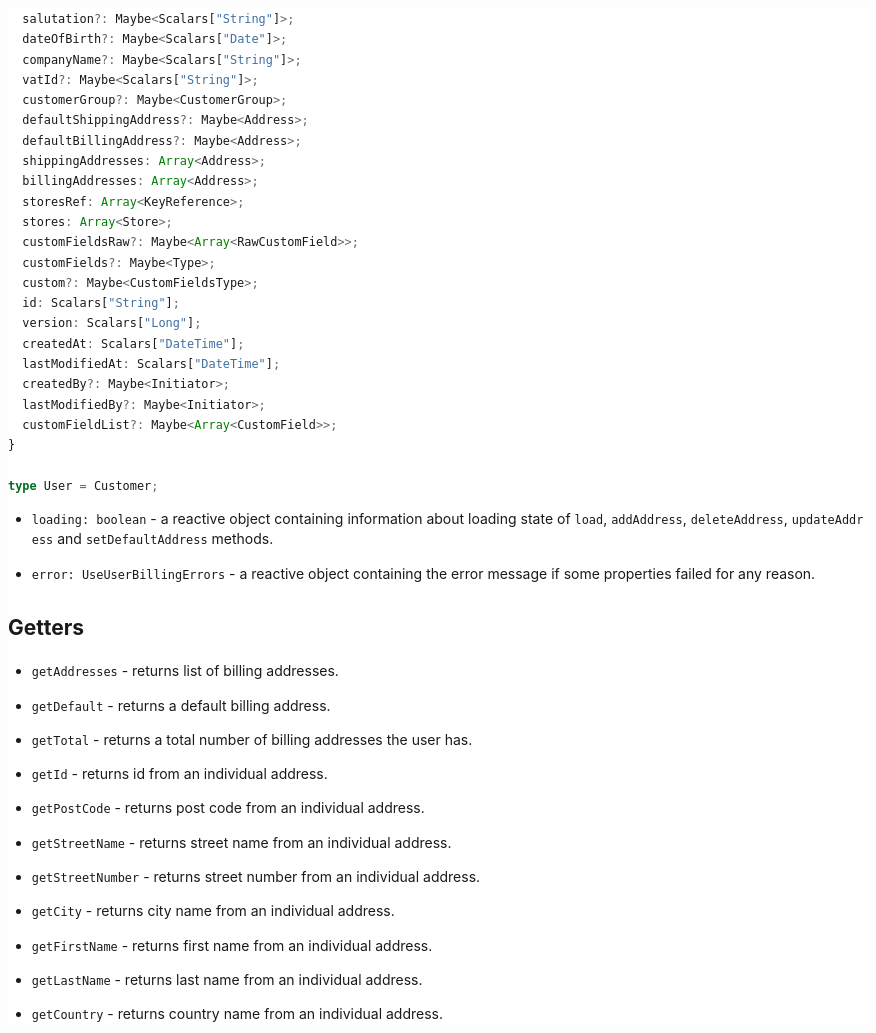   ```ts
    salutation?: Maybe<Scalars["String"]>;
    dateOfBirth?: Maybe<Scalars["Date"]>;
    companyName?: Maybe<Scalars["String"]>;
    vatId?: Maybe<Scalars["String"]>;
    customerGroup?: Maybe<CustomerGroup>;
    defaultShippingAddress?: Maybe<Address>;
    defaultBillingAddress?: Maybe<Address>;
    shippingAddresses: Array<Address>;
    billingAddresses: Array<Address>;
    storesRef: Array<KeyReference>;
    stores: Array<Store>;
    customFieldsRaw?: Maybe<Array<RawCustomField>>;
    customFields?: Maybe<Type>;
    custom?: Maybe<CustomFieldsType>;
    id: Scalars["String"];
    version: Scalars["Long"];
    createdAt: Scalars["DateTime"];
    lastModifiedAt: Scalars["DateTime"];
    createdBy?: Maybe<Initiator>;
    lastModifiedBy?: Maybe<Initiator>;
    customFieldList?: Maybe<Array<CustomField>>;
  }

  type User = Customer;
  ```

- `loading: boolean` - a reactive object containing information about loading state of `load`, `addAddress`, `deleteAddress`, `updateAddress` and `setDefaultAddress` methods.

- `error: UseUserBillingErrors` - a reactive object containing the error message if some properties failed for any reason.

## Getters

- `getAddresses` - returns list of billing addresses.

- `getDefault` - returns a default billing address.

- `getTotal` - returns a total number of billing addresses the user has.

- `getId` - returns id from an individual address.

- `getPostCode` - returns post code from an individual address.

- `getStreetName` - returns street name from an individual address.

- `getStreetNumber` - returns street number from an individual address.

- `getCity` - returns city name from an individual address.

- `getFirstName` - returns first name from an individual address.

- `getLastName` - returns last name from an individual address.

- `getCountry` - returns country name from an individual address.
